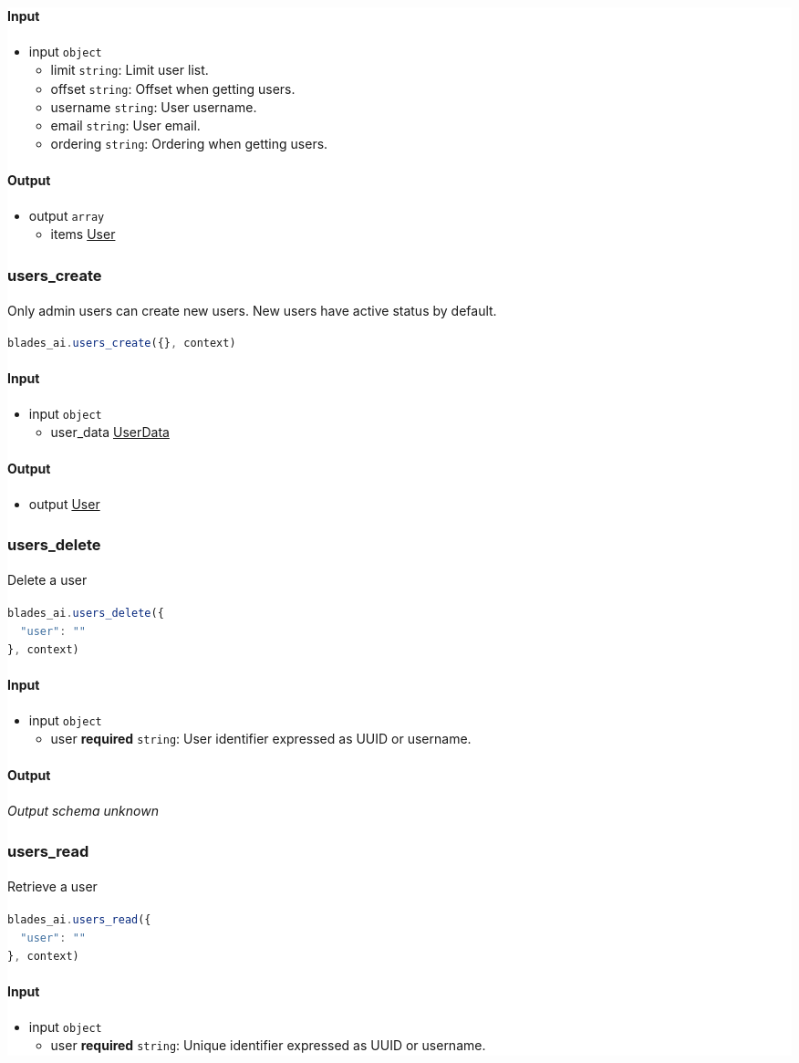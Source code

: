 #### Input
* input `object`
  * limit `string`: Limit user list.
  * offset `string`: Offset when getting users.
  * username `string`: User username.
  * email `string`: User email.
  * ordering `string`: Ordering when getting users.

#### Output
* output `array`
  * items [User](#user)

### users_create
Only admin users can create new users. New users have active status by default.


```js
blades_ai.users_create({}, context)
```

#### Input
* input `object`
  * user_data [UserData](#userdata)

#### Output
* output [User](#user)

### users_delete
Delete a user


```js
blades_ai.users_delete({
  "user": ""
}, context)
```

#### Input
* input `object`
  * user **required** `string`: User identifier expressed as UUID or username.

#### Output
*Output schema unknown*

### users_read
Retrieve a user


```js
blades_ai.users_read({
  "user": ""
}, context)
```

#### Input
* input `object`
  * user **required** `string`: Unique identifier expressed as UUID or username.
